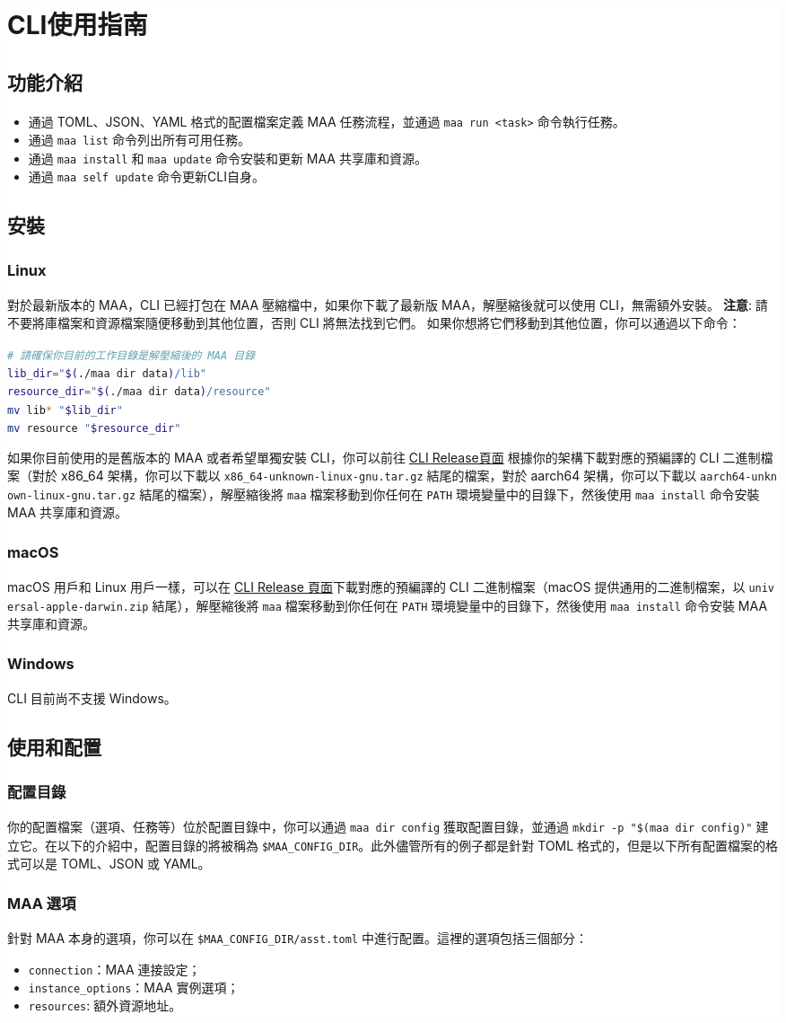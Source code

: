 # CLI使用指南

## 功能介紹

- 通過 TOML、JSON、YAML 格式的配置檔案定義 MAA 任務流程，並通過 `maa run <task>` 命令執行任務。
- 通過 `maa list` 命令列出所有可用任務。
- 通過 `maa install` 和 `maa update` 命令安裝和更新 MAA 共享庫和資源。
- 通過 `maa self update` 命令更新CLI自身。

## 安裝

### Linux

對於最新版本的 MAA，CLI 已經打包在 MAA 壓縮檔中，如果你下載了最新版 MAA，解壓縮後就可以使用 CLI，無需額外安裝。 **注意**: 請不要將庫檔案和資源檔案隨便移動到其他位置，否則 CLI 將無法找到它們。 如果你想將它們移動到其他位置，你可以通過以下命令：

```bash
# 請確保你目前的工作目錄是解壓縮後的 MAA 目錄
lib_dir="$(./maa dir data)/lib"
resource_dir="$(./maa dir data)/resource"
mv lib* "$lib_dir"
mv resource "$resource_dir"
```

如果你目前使用的是舊版本的 MAA 或者希望單獨安裝 CLI，你可以前往 [CLI Release頁面](https://github.com/MaaAssistantArknights/maa-cli/releases/latest) 根據你的架構下載對應的預編譯的 CLI 二進制檔案（對於 x86_64 架構，你可以下載以 `x86_64-unknown-linux-gnu.tar.gz` 結尾的檔案，對於 aarch64 架構，你可以下載以 `aarch64-unknown-linux-gnu.tar.gz` 結尾的檔案），解壓縮後將 `maa` 檔案移動到你任何在 `PATH` 環境變量中的目錄下，然後使用 `maa install` 命令安裝 MAA 共享庫和資源。

### macOS

macOS 用戶和 Linux 用戶一樣，可以在 [CLI Release 頁面](https://github.com/MaaAssistantArknights/maa-cli/releases/latest)下載對應的預編譯的 CLI 二進制檔案（macOS 提供通用的二進制檔案，以 `universal-apple-darwin.zip` 結尾），解壓縮後將 `maa` 檔案移動到你任何在 `PATH` 環境變量中的目錄下，然後使用 `maa install` 命令安裝 MAA 共享庫和資源。

### Windows

CLI 目前尚不支援 Windows。

## 使用和配置

### 配置目錄

你的配置檔案（選項、任務等）位於配置目錄中，你可以通過 `maa dir config` 獲取配置目錄，並通過 `mkdir -p "$(maa dir config)"` 建立它。在以下的介紹中，配置目錄的將被稱為 `$MAA_CONFIG_DIR`。此外儘管所有的例子都是針對 TOML 格式的，但是以下所有配置檔案的格式可以是 TOML、JSON 或 YAML。

### MAA 選項

針對 MAA 本身的選項，你可以在 `$MAA_CONFIG_DIR/asst.toml` 中進行配置。這裡的選項包括三個部分：

- `connection`：MAA 連接設定；
- `instance_options`：MAA 實例選項；
- `resources`: 額外資源地址。
